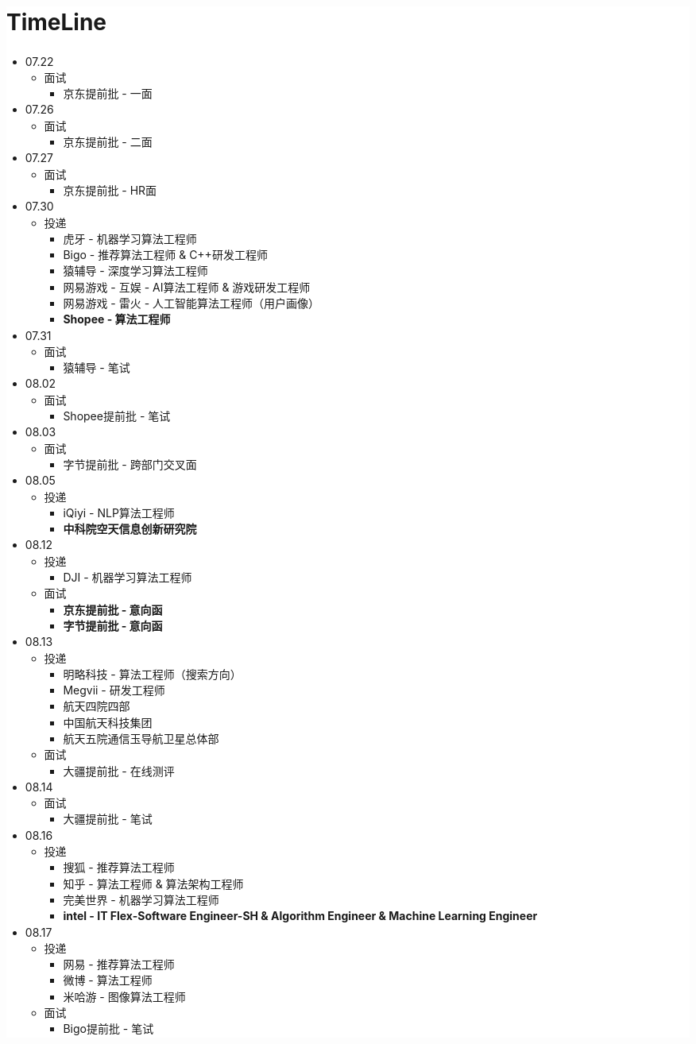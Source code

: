 # TimeLine
- 07.22
  - 面试
    - 京东提前批 - 一面
- 07.26
  - 面试
    - 京东提前批 - 二面
- 07.27
  - 面试
    - 京东提前批 - HR面
- 07.30
  - 投递
    - 虎牙 - 机器学习算法工程师
    - Bigo - 推荐算法工程师 & C++研发工程师
    - 猿辅导 - 深度学习算法工程师
    - 网易游戏 - 互娱 - AI算法工程师 & 游戏研发工程师
    - 网易游戏 - 雷火 - 人工智能算法工程师（用户画像）
    - **Shopee - 算法工程师**
- 07.31
  - 面试
    - 猿辅导 - 笔试
- 08.02
  - 面试
    - Shopee提前批 - 笔试
- 08.03
  - 面试
    - 字节提前批 - 跨部门交叉面
- 08.05
  - 投递
    - iQiyi - NLP算法工程师
    - **中科院空天信息创新研究院**
- 08.12
  - 投递
    - DJI - 机器学习算法工程师
  - 面试
    - **京东提前批 - 意向函**
    - **字节提前批 - 意向函**
- 08.13
  - 投递
    - 明略科技 - 算法工程师（搜索方向）
    - Megvii - 研发工程师
    - 航天四院四部
    - 中国航天科技集团
    - 航天五院通信玉导航卫星总体部
  - 面试
    - 大疆提前批 - 在线测评
- 08.14
  - 面试
    - 大疆提前批 - 笔试
- 08.16
  - 投递
    - 搜狐 - 推荐算法工程师
    - 知乎 - 算法工程师 & 算法架构工程师
    - 完美世界 - 机器学习算法工程师
    - **intel - IT Flex-Software Engineer-SH & Algorithm Engineer & Machine Learning Engineer**
- 08.17
  - 投递
    - 网易 - 推荐算法工程师
    - 微博 - 算法工程师
    - 米哈游 - 图像算法工程师
  - 面试
    - Bigo提前批 - 笔试